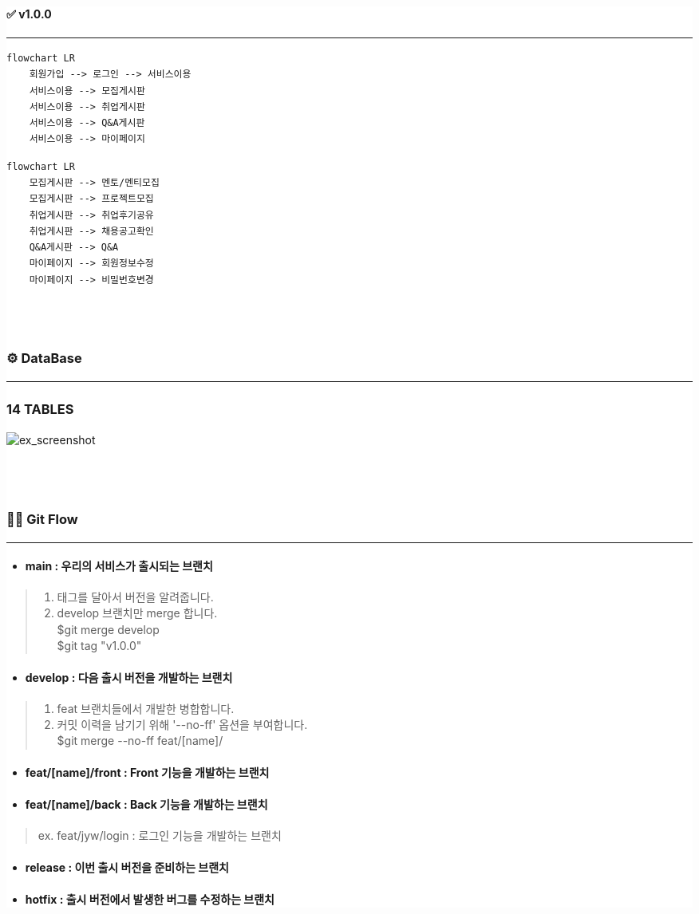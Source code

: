 
#### ✅ v1.0.0

---

```mermaid
flowchart LR
    회원가입 --> 로그인 --> 서비스이용
    서비스이용 --> 모집게시판
    서비스이용 --> 취업게시판
    서비스이용 --> Q&A게시판
    서비스이용 --> 마이페이지
```

```mermaid
flowchart LR
    모집게시판 --> 멘토/멘티모집
    모집게시판 --> 프로젝트모집
    취업게시판 --> 취업후기공유
    취업게시판 --> 채용공고확인
    Q&A게시판 --> Q&A
    마이페이지 --> 회원정보수정
    마이페이지 --> 비밀번호변경
```
        


<br><br>

### ⚙ DataBase

---
### 14 TABLES

![ex_screenshot](DB.png)

<br><br>

### 🐱‍🏍 Git Flow

---

- #### main : 우리의 서비스가 출시되는 브랜치

> 1. 태그를 달아서 버전을 알려줍니다.
> 2. develop 브랜치만 merge 합니다.  
     $git merge develop  
     $git tag "v1.0.0"

- #### develop : 다음 출시 버전을 개발하는 브랜치

> 1. feat 브랜치들에서 개발한 병합합니다.
> 2. 커밋 이력을 남기기 위해 '--no-ff' 옵션을 부여합니다.  
     $git merge --no-ff feat/[name]/

- #### feat/[name]/front : Front 기능을 개발하는 브랜치
- #### feat/[name]/back : Back 기능을 개발하는 브랜치

> ex. feat/jyw/login : 로그인 기능을 개발하는 브랜치

- #### release : 이번 출시 버전을 준비하는 브랜치

- #### hotfix : 출시 버전에서 발생한 버그를 수정하는 브랜치 
